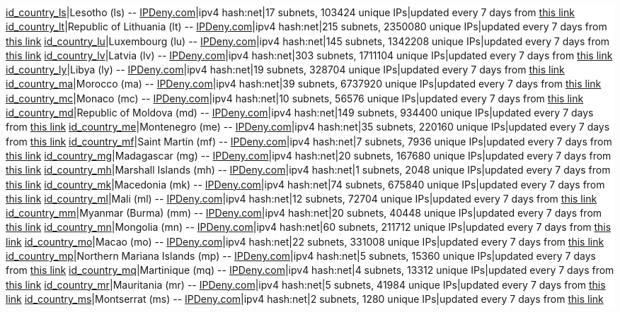[id_country_ls](#id_country_ls)|Lesotho (ls) -- [IPDeny.com](http://www.ipdeny.com/)|ipv4 hash:net|17 subnets, 103424 unique IPs|updated every 7 days  from [this link](http://www.ipdeny.com/ipblocks/data/countries/all-zones.tar.gz)
[id_country_lt](#id_country_lt)|Republic of Lithuania (lt) -- [IPDeny.com](http://www.ipdeny.com/)|ipv4 hash:net|215 subnets, 2350080 unique IPs|updated every 7 days  from [this link](http://www.ipdeny.com/ipblocks/data/countries/all-zones.tar.gz)
[id_country_lu](#id_country_lu)|Luxembourg (lu) -- [IPDeny.com](http://www.ipdeny.com/)|ipv4 hash:net|145 subnets, 1342208 unique IPs|updated every 7 days  from [this link](http://www.ipdeny.com/ipblocks/data/countries/all-zones.tar.gz)
[id_country_lv](#id_country_lv)|Latvia (lv) -- [IPDeny.com](http://www.ipdeny.com/)|ipv4 hash:net|303 subnets, 1711104 unique IPs|updated every 7 days  from [this link](http://www.ipdeny.com/ipblocks/data/countries/all-zones.tar.gz)
[id_country_ly](#id_country_ly)|Libya (ly) -- [IPDeny.com](http://www.ipdeny.com/)|ipv4 hash:net|19 subnets, 328704 unique IPs|updated every 7 days  from [this link](http://www.ipdeny.com/ipblocks/data/countries/all-zones.tar.gz)
[id_country_ma](#id_country_ma)|Morocco (ma) -- [IPDeny.com](http://www.ipdeny.com/)|ipv4 hash:net|39 subnets, 6737920 unique IPs|updated every 7 days  from [this link](http://www.ipdeny.com/ipblocks/data/countries/all-zones.tar.gz)
[id_country_mc](#id_country_mc)|Monaco (mc) -- [IPDeny.com](http://www.ipdeny.com/)|ipv4 hash:net|10 subnets, 56576 unique IPs|updated every 7 days  from [this link](http://www.ipdeny.com/ipblocks/data/countries/all-zones.tar.gz)
[id_country_md](#id_country_md)|Republic of Moldova (md) -- [IPDeny.com](http://www.ipdeny.com/)|ipv4 hash:net|149 subnets, 934400 unique IPs|updated every 7 days  from [this link](http://www.ipdeny.com/ipblocks/data/countries/all-zones.tar.gz)
[id_country_me](#id_country_me)|Montenegro (me) -- [IPDeny.com](http://www.ipdeny.com/)|ipv4 hash:net|35 subnets, 220160 unique IPs|updated every 7 days  from [this link](http://www.ipdeny.com/ipblocks/data/countries/all-zones.tar.gz)
[id_country_mf](#id_country_mf)|Saint Martin (mf) -- [IPDeny.com](http://www.ipdeny.com/)|ipv4 hash:net|7 subnets, 7936 unique IPs|updated every 7 days  from [this link](http://www.ipdeny.com/ipblocks/data/countries/all-zones.tar.gz)
[id_country_mg](#id_country_mg)|Madagascar (mg) -- [IPDeny.com](http://www.ipdeny.com/)|ipv4 hash:net|20 subnets, 167680 unique IPs|updated every 7 days  from [this link](http://www.ipdeny.com/ipblocks/data/countries/all-zones.tar.gz)
[id_country_mh](#id_country_mh)|Marshall Islands (mh) -- [IPDeny.com](http://www.ipdeny.com/)|ipv4 hash:net|1 subnets, 2048 unique IPs|updated every 7 days  from [this link](http://www.ipdeny.com/ipblocks/data/countries/all-zones.tar.gz)
[id_country_mk](#id_country_mk)|Macedonia (mk) -- [IPDeny.com](http://www.ipdeny.com/)|ipv4 hash:net|74 subnets, 675840 unique IPs|updated every 7 days  from [this link](http://www.ipdeny.com/ipblocks/data/countries/all-zones.tar.gz)
[id_country_ml](#id_country_ml)|Mali (ml) -- [IPDeny.com](http://www.ipdeny.com/)|ipv4 hash:net|12 subnets, 72704 unique IPs|updated every 7 days  from [this link](http://www.ipdeny.com/ipblocks/data/countries/all-zones.tar.gz)
[id_country_mm](#id_country_mm)|Myanmar (Burma) (mm) -- [IPDeny.com](http://www.ipdeny.com/)|ipv4 hash:net|20 subnets, 40448 unique IPs|updated every 7 days  from [this link](http://www.ipdeny.com/ipblocks/data/countries/all-zones.tar.gz)
[id_country_mn](#id_country_mn)|Mongolia (mn) -- [IPDeny.com](http://www.ipdeny.com/)|ipv4 hash:net|60 subnets, 211712 unique IPs|updated every 7 days  from [this link](http://www.ipdeny.com/ipblocks/data/countries/all-zones.tar.gz)
[id_country_mo](#id_country_mo)|Macao (mo) -- [IPDeny.com](http://www.ipdeny.com/)|ipv4 hash:net|22 subnets, 331008 unique IPs|updated every 7 days  from [this link](http://www.ipdeny.com/ipblocks/data/countries/all-zones.tar.gz)
[id_country_mp](#id_country_mp)|Northern Mariana Islands (mp) -- [IPDeny.com](http://www.ipdeny.com/)|ipv4 hash:net|5 subnets, 15360 unique IPs|updated every 7 days  from [this link](http://www.ipdeny.com/ipblocks/data/countries/all-zones.tar.gz)
[id_country_mq](#id_country_mq)|Martinique (mq) -- [IPDeny.com](http://www.ipdeny.com/)|ipv4 hash:net|4 subnets, 13312 unique IPs|updated every 7 days  from [this link](http://www.ipdeny.com/ipblocks/data/countries/all-zones.tar.gz)
[id_country_mr](#id_country_mr)|Mauritania (mr) -- [IPDeny.com](http://www.ipdeny.com/)|ipv4 hash:net|5 subnets, 41984 unique IPs|updated every 7 days  from [this link](http://www.ipdeny.com/ipblocks/data/countries/all-zones.tar.gz)
[id_country_ms](#id_country_ms)|Montserrat (ms) -- [IPDeny.com](http://www.ipdeny.com/)|ipv4 hash:net|2 subnets, 1280 unique IPs|updated every 7 days  from [this link](http://www.ipdeny.com/ipblocks/data/countries/all-zones.tar.gz)